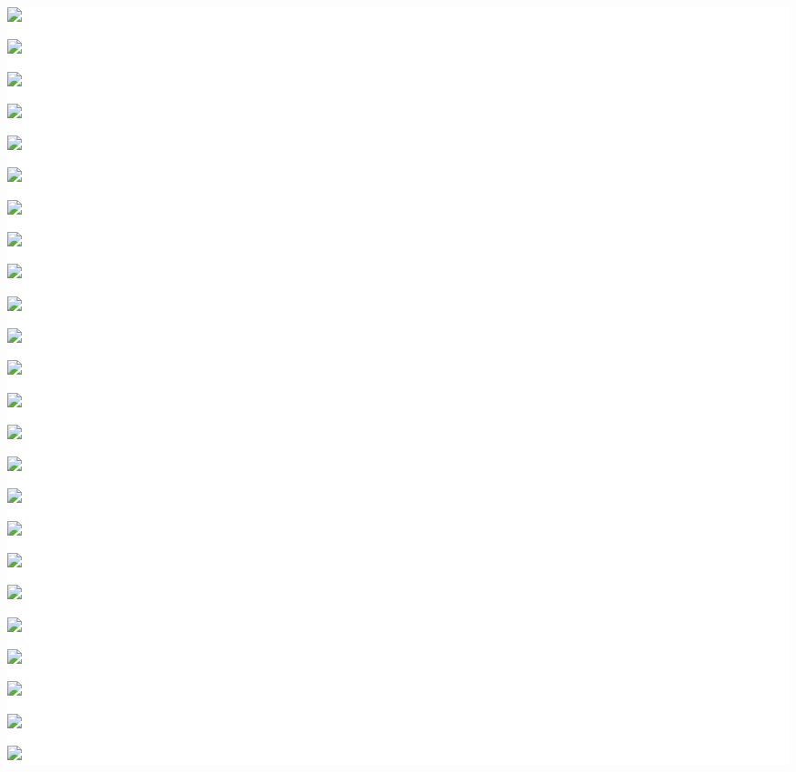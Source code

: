 ![](https://moca.sgp1.cdn.digitaloceanspaces.com/Edusave_Awards/tanglin-sun-s02/tanglin-sun-s02-093.webp)

![](https://moca.sgp1.cdn.digitaloceanspaces.com/Edusave_Awards/tanglin-sun-s02/tanglin-sun-s02-094.webp)

![](https://moca.sgp1.cdn.digitaloceanspaces.com/Edusave_Awards/tanglin-sun-s02/tanglin-sun-s02-095.webp)

![](https://moca.sgp1.cdn.digitaloceanspaces.com/Edusave_Awards/tanglin-sun-s02/tanglin-sun-s02-096.webp)

![](https://moca.sgp1.cdn.digitaloceanspaces.com/Edusave_Awards/tanglin-sun-s02/tanglin-sun-s02-097.webp)

![](https://moca.sgp1.cdn.digitaloceanspaces.com/Edusave_Awards/tanglin-sun-s02/tanglin-sun-s02-098.webp)

![](https://moca.sgp1.cdn.digitaloceanspaces.com/Edusave_Awards/tanglin-sun-s02/tanglin-sun-s02-099.webp)

![](https://moca.sgp1.cdn.digitaloceanspaces.com/Edusave_Awards/tanglin-sun-s02/tanglin-sun-s02-100.webp)

![](https://moca.sgp1.cdn.digitaloceanspaces.com/Edusave_Awards/tanglin-sun-s02/tanglin-sun-s02-101.webp)

![](https://moca.sgp1.cdn.digitaloceanspaces.com/Edusave_Awards/tanglin-sun-s02/tanglin-sun-s02-102.webp)

![](https://moca.sgp1.cdn.digitaloceanspaces.com/Edusave_Awards/tanglin-sun-s02/tanglin-sun-s02-103.webp)

![](https://moca.sgp1.cdn.digitaloceanspaces.com/Edusave_Awards/tanglin-sun-s02/tanglin-sun-s02-104.webp)

![](https://moca.sgp1.cdn.digitaloceanspaces.com/Edusave_Awards/tanglin-sun-s02/tanglin-sun-s02-105.webp)

![](https://moca.sgp1.cdn.digitaloceanspaces.com/Edusave_Awards/tanglin-sun-s02/tanglin-sun-s02-106.webp)

![](https://moca.sgp1.cdn.digitaloceanspaces.com/Edusave_Awards/tanglin-sun-s02/tanglin-sun-s02-107.webp)

![](https://moca.sgp1.cdn.digitaloceanspaces.com/Edusave_Awards/tanglin-sun-s02/tanglin-sun-s02-108.webp)

![](https://moca.sgp1.cdn.digitaloceanspaces.com/Edusave_Awards/tanglin-sun-s02/tanglin-sun-s02-109.webp)

![](https://moca.sgp1.cdn.digitaloceanspaces.com/Edusave_Awards/tanglin-sun-s02/tanglin-sun-s02-110.webp)

![](https://moca.sgp1.cdn.digitaloceanspaces.com/Edusave_Awards/tanglin-sun-s02/tanglin-sun-s02-111.webp)

![](https://moca.sgp1.cdn.digitaloceanspaces.com/Edusave_Awards/tanglin-sun-s02/tanglin-sun-s02-112.webp)

![](https://moca.sgp1.cdn.digitaloceanspaces.com/Edusave_Awards/tanglin-sun-s02/tanglin-sun-s02-113.webp)

![](https://moca.sgp1.cdn.digitaloceanspaces.com/Edusave_Awards/tanglin-sun-s02/tanglin-sun-s02-114.webp)

![](https://moca.sgp1.cdn.digitaloceanspaces.com/Edusave_Awards/tanglin-sun-s02/tanglin-sun-s02-115.webp)

![](https://moca.sgp1.cdn.digitaloceanspaces.com/Edusave_Awards/tanglin-sun-s02/tanglin-sun-s02-116.webp)
